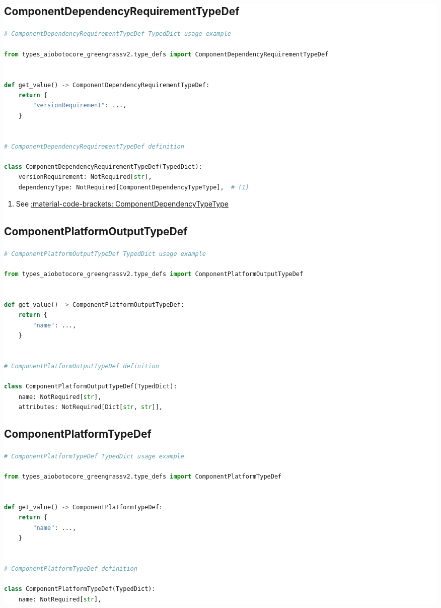 
## ComponentDependencyRequirementTypeDef

```python
# ComponentDependencyRequirementTypeDef TypedDict usage example

from types_aiobotocore_greengrassv2.type_defs import ComponentDependencyRequirementTypeDef


def get_value() -> ComponentDependencyRequirementTypeDef:
    return {
        "versionRequirement": ...,
    }


# ComponentDependencyRequirementTypeDef definition

class ComponentDependencyRequirementTypeDef(TypedDict):
    versionRequirement: NotRequired[str],
    dependencyType: NotRequired[ComponentDependencyTypeType],  # (1)
```

1. See [:material-code-brackets: ComponentDependencyTypeType](./literals.md#componentdependencytypetype)

## ComponentPlatformOutputTypeDef

```python
# ComponentPlatformOutputTypeDef TypedDict usage example

from types_aiobotocore_greengrassv2.type_defs import ComponentPlatformOutputTypeDef


def get_value() -> ComponentPlatformOutputTypeDef:
    return {
        "name": ...,
    }


# ComponentPlatformOutputTypeDef definition

class ComponentPlatformOutputTypeDef(TypedDict):
    name: NotRequired[str],
    attributes: NotRequired[Dict[str, str]],
```


## ComponentPlatformTypeDef

```python
# ComponentPlatformTypeDef TypedDict usage example

from types_aiobotocore_greengrassv2.type_defs import ComponentPlatformTypeDef


def get_value() -> ComponentPlatformTypeDef:
    return {
        "name": ...,
    }


# ComponentPlatformTypeDef definition

class ComponentPlatformTypeDef(TypedDict):
    name: NotRequired[str],
```